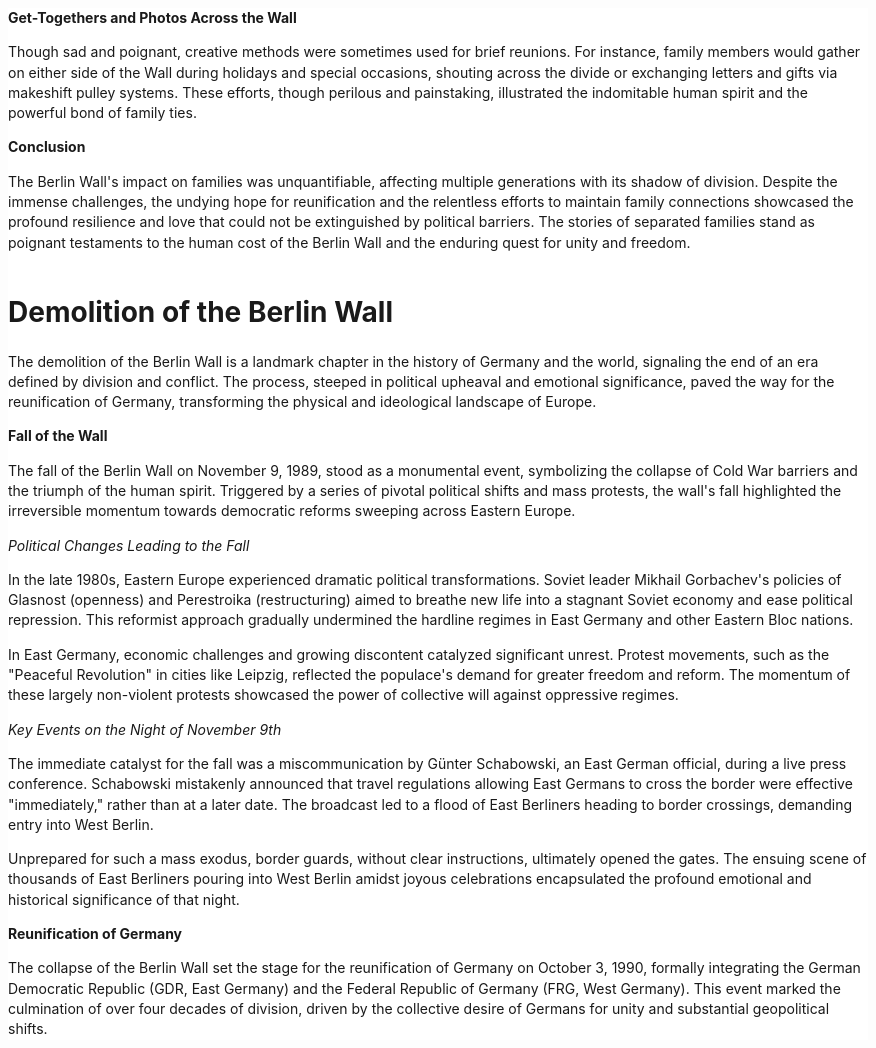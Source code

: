 **Get-Togethers and Photos Across the Wall**

Though sad and poignant, creative methods were sometimes used for brief reunions. For instance, family members would gather on either side of the Wall during holidays and special occasions, shouting across the divide or exchanging letters and gifts via makeshift pulley systems. These efforts, though perilous and painstaking, illustrated the indomitable human spirit and the powerful bond of family ties.

**Conclusion**

The Berlin Wall's impact on families was unquantifiable, affecting multiple generations with its shadow of division. Despite the immense challenges, the undying hope for reunification and the relentless efforts to maintain family connections showcased the profound resilience and love that could not be extinguished by political barriers. The stories of separated families stand as poignant testaments to the human cost of the Berlin Wall and the enduring quest for unity and freedom.
# Demolition of the Berlin Wall
The demolition of the Berlin Wall is a landmark chapter in the history of Germany and the world, signaling the end of an era defined by division and conflict. The process, steeped in political upheaval and emotional significance, paved the way for the reunification of Germany, transforming the physical and ideological landscape of Europe.

**Fall of the Wall**

The fall of the Berlin Wall on November 9, 1989, stood as a monumental event, symbolizing the collapse of Cold War barriers and the triumph of the human spirit. Triggered by a series of pivotal political shifts and mass protests, the wall's fall highlighted the irreversible momentum towards democratic reforms sweeping across Eastern Europe.

*Political Changes Leading to the Fall*

In the late 1980s, Eastern Europe experienced dramatic political transformations. Soviet leader Mikhail Gorbachev's policies of Glasnost (openness) and Perestroika (restructuring) aimed to breathe new life into a stagnant Soviet economy and ease political repression. This reformist approach gradually undermined the hardline regimes in East Germany and other Eastern Bloc nations.

In East Germany, economic challenges and growing discontent catalyzed significant unrest. Protest movements, such as the "Peaceful Revolution" in cities like Leipzig, reflected the populace's demand for greater freedom and reform. The momentum of these largely non-violent protests showcased the power of collective will against oppressive regimes.

*Key Events on the Night of November 9th*

The immediate catalyst for the fall was a miscommunication by Günter Schabowski, an East German official, during a live press conference. Schabowski mistakenly announced that travel regulations allowing East Germans to cross the border were effective "immediately," rather than at a later date. The broadcast led to a flood of East Berliners heading to border crossings, demanding entry into West Berlin.

Unprepared for such a mass exodus, border guards, without clear instructions, ultimately opened the gates. The ensuing scene of thousands of East Berliners pouring into West Berlin amidst joyous celebrations encapsulated the profound emotional and historical significance of that night.

**Reunification of Germany**

The collapse of the Berlin Wall set the stage for the reunification of Germany on October 3, 1990, formally integrating the German Democratic Republic (GDR, East Germany) and the Federal Republic of Germany (FRG, West Germany). This event marked the culmination of over four decades of division, driven by the collective desire of Germans for unity and substantial geopolitical shifts.
